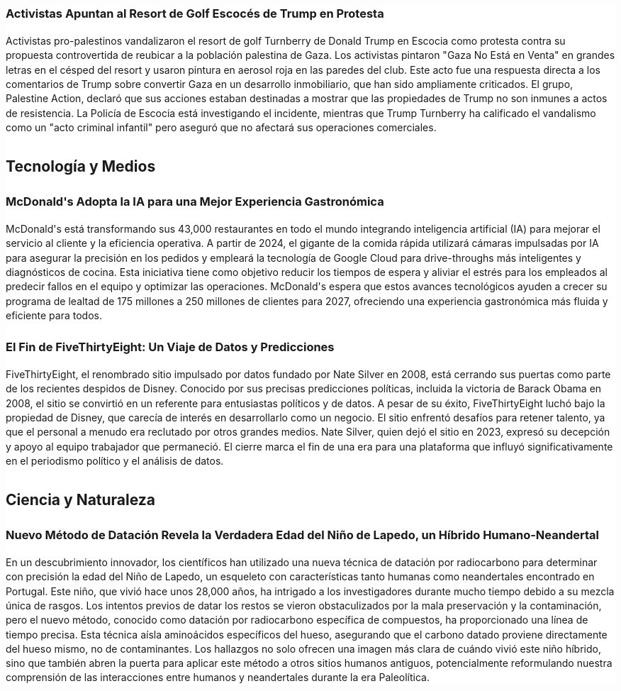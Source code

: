 ### Activistas Apuntan al Resort de Golf Escocés de Trump en Protesta

Activistas pro-palestinos vandalizaron el resort de golf Turnberry de Donald Trump en Escocia como protesta contra su propuesta controvertida de reubicar a la población palestina de Gaza. Los activistas pintaron "Gaza No Está en Venta" en grandes letras en el césped del resort y usaron pintura en aerosol roja en las paredes del club. Este acto fue una respuesta directa a los comentarios de Trump sobre convertir Gaza en un desarrollo inmobiliario, que han sido ampliamente criticados. El grupo, Palestine Action, declaró que sus acciones estaban destinadas a mostrar que las propiedades de Trump no son inmunes a actos de resistencia. La Policía de Escocia está investigando el incidente, mientras que Trump Turnberry ha calificado el vandalismo como un "acto criminal infantil" pero aseguró que no afectará sus operaciones comerciales.

## Tecnología y Medios

### McDonald's Adopta la IA para una Mejor Experiencia Gastronómica

McDonald's está transformando sus 43,000 restaurantes en todo el mundo integrando inteligencia artificial (IA) para mejorar el servicio al cliente y la eficiencia operativa. A partir de 2024, el gigante de la comida rápida utilizará cámaras impulsadas por IA para asegurar la precisión en los pedidos y empleará la tecnología de Google Cloud para drive-throughs más inteligentes y diagnósticos de cocina. Esta iniciativa tiene como objetivo reducir los tiempos de espera y aliviar el estrés para los empleados al predecir fallos en el equipo y optimizar las operaciones. McDonald's espera que estos avances tecnológicos ayuden a crecer su programa de lealtad de 175 millones a 250 millones de clientes para 2027, ofreciendo una experiencia gastronómica más fluida y eficiente para todos.

### El Fin de FiveThirtyEight: Un Viaje de Datos y Predicciones

FiveThirtyEight, el renombrado sitio impulsado por datos fundado por Nate Silver en 2008, está cerrando sus puertas como parte de los recientes despidos de Disney. Conocido por sus precisas predicciones políticas, incluida la victoria de Barack Obama en 2008, el sitio se convirtió en un referente para entusiastas políticos y de datos. A pesar de su éxito, FiveThirtyEight luchó bajo la propiedad de Disney, que carecía de interés en desarrollarlo como un negocio. El sitio enfrentó desafíos para retener talento, ya que el personal a menudo era reclutado por otros grandes medios. Nate Silver, quien dejó el sitio en 2023, expresó su decepción y apoyo al equipo trabajador que permaneció. El cierre marca el fin de una era para una plataforma que influyó significativamente en el periodismo político y el análisis de datos.

## Ciencia y Naturaleza

### Nuevo Método de Datación Revela la Verdadera Edad del Niño de Lapedo, un Híbrido Humano-Neandertal

En un descubrimiento innovador, los científicos han utilizado una nueva técnica de datación por radiocarbono para determinar con precisión la edad del Niño de Lapedo, un esqueleto con características tanto humanas como neandertales encontrado en Portugal. Este niño, que vivió hace unos 28,000 años, ha intrigado a los investigadores durante mucho tiempo debido a su mezcla única de rasgos. Los intentos previos de datar los restos se vieron obstaculizados por la mala preservación y la contaminación, pero el nuevo método, conocido como datación por radiocarbono específica de compuestos, ha proporcionado una línea de tiempo precisa. Esta técnica aísla aminoácidos específicos del hueso, asegurando que el carbono datado proviene directamente del hueso mismo, no de contaminantes. Los hallazgos no solo ofrecen una imagen más clara de cuándo vivió este niño híbrido, sino que también abren la puerta para aplicar este método a otros sitios humanos antiguos, potencialmente reformulando nuestra comprensión de las interacciones entre humanos y neandertales durante la era Paleolítica.
